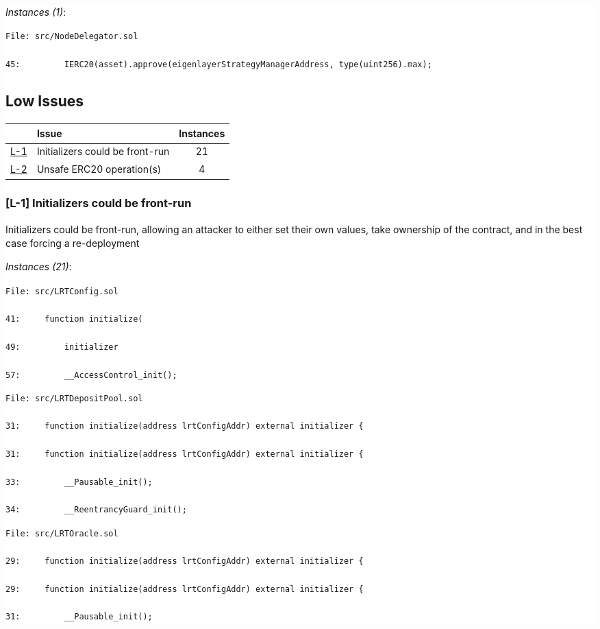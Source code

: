 *Instances (1)*:
```solidity
File: src/NodeDelegator.sol

45:         IERC20(asset).approve(eigenlayerStrategyManagerAddress, type(uint256).max);

```


## Low Issues


| |Issue|Instances|
|-|:-|:-:|
| [L-1](#L-1) | Initializers could be front-run | 21 |
| [L-2](#L-2) | Unsafe ERC20 operation(s) | 4 |
### <a name="L-1"></a>[L-1] Initializers could be front-run
Initializers could be front-run, allowing an attacker to either set their own values, take ownership of the contract, and in the best case forcing a re-deployment

*Instances (21)*:
```solidity
File: src/LRTConfig.sol

41:     function initialize(

49:         initializer

57:         __AccessControl_init();

```

```solidity
File: src/LRTDepositPool.sol

31:     function initialize(address lrtConfigAddr) external initializer {

31:     function initialize(address lrtConfigAddr) external initializer {

33:         __Pausable_init();

34:         __ReentrancyGuard_init();

```

```solidity
File: src/LRTOracle.sol

29:     function initialize(address lrtConfigAddr) external initializer {

29:     function initialize(address lrtConfigAddr) external initializer {

31:         __Pausable_init();

```
